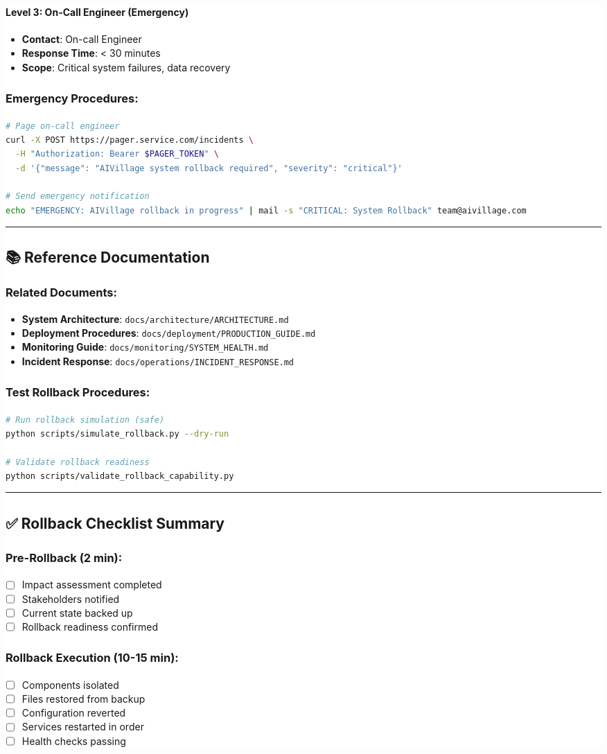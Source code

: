 #### **Level 3: On-Call Engineer** (Emergency)
- **Contact**: On-call Engineer
- **Response Time**: < 30 minutes
- **Scope**: Critical system failures, data recovery

### **Emergency Procedures:**
```bash
# Page on-call engineer
curl -X POST https://pager.service.com/incidents \
  -H "Authorization: Bearer $PAGER_TOKEN" \
  -d '{"message": "AIVillage system rollback required", "severity": "critical"}'

# Send emergency notification  
echo "EMERGENCY: AIVillage rollback in progress" | mail -s "CRITICAL: System Rollback" team@aivillage.com
```

---

## 📚 Reference Documentation

### **Related Documents:**
- **System Architecture**: `docs/architecture/ARCHITECTURE.md`
- **Deployment Procedures**: `docs/deployment/PRODUCTION_GUIDE.md`
- **Monitoring Guide**: `docs/monitoring/SYSTEM_HEALTH.md`
- **Incident Response**: `docs/operations/INCIDENT_RESPONSE.md`

### **Test Rollback Procedures:**
```bash
# Run rollback simulation (safe)
python scripts/simulate_rollback.py --dry-run

# Validate rollback readiness
python scripts/validate_rollback_capability.py
```

---

## ✅ Rollback Checklist Summary

### **Pre-Rollback** (2 min):
- [ ] Impact assessment completed
- [ ] Stakeholders notified  
- [ ] Current state backed up
- [ ] Rollback readiness confirmed

### **Rollback Execution** (10-15 min):
- [ ] Components isolated
- [ ] Files restored from backup
- [ ] Configuration reverted
- [ ] Services restarted in order
- [ ] Health checks passing
